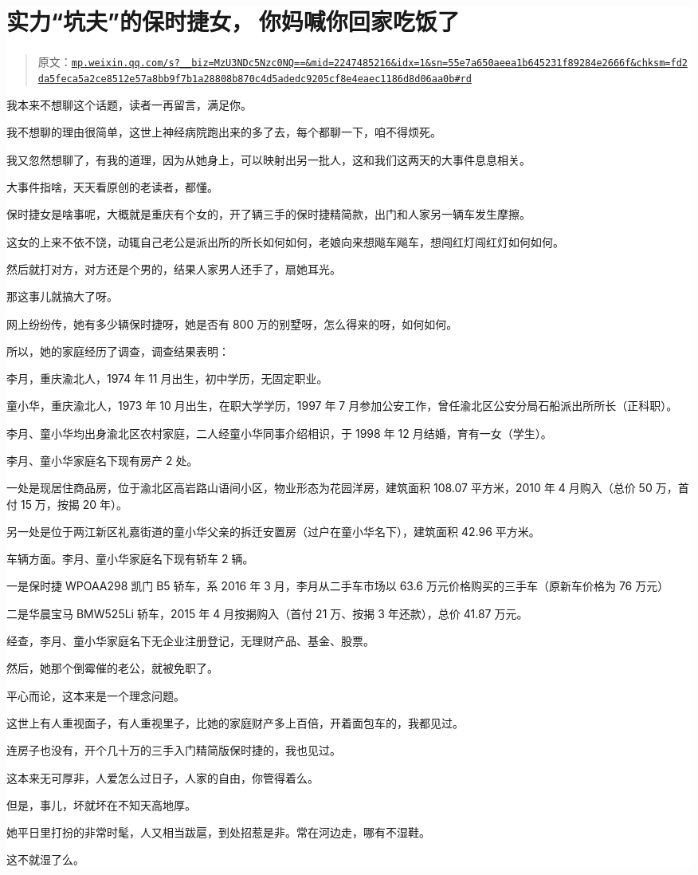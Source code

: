 # 实力“坑夫”的保时捷女， 你妈喊你回家吃饭了

> 原文：[`mp.weixin.qq.com/s?__biz=MzU3NDc5Nzc0NQ==&mid=2247485216&idx=1&sn=55e7a650aeea1b645231f89284e2666f&chksm=fd2da5feca5a2ce8512e57a8bb9f7b1a28808b870c4d5adedc9205cf8e4eaec1186d8d06aa0b#rd`](http://mp.weixin.qq.com/s?__biz=MzU3NDc5Nzc0NQ==&mid=2247485216&idx=1&sn=55e7a650aeea1b645231f89284e2666f&chksm=fd2da5feca5a2ce8512e57a8bb9f7b1a28808b870c4d5adedc9205cf8e4eaec1186d8d06aa0b#rd)

我本来不想聊这个话题，读者一再留言，满足你。

我不想聊的理由很简单，这世上神经病院跑出来的多了去，每个都聊一下，咱不得烦死。

我又忽然想聊了，有我的道理，因为从她身上，可以映射出另一批人，这和我们这两天的大事件息息相关。

大事件指啥，天天看原创的老读者，都懂。

保时捷女是啥事呢，大概就是重庆有个女的，开了辆三手的保时捷精简款，出门和人家另一辆车发生摩擦。

这女的上来不依不饶，动辄自己老公是派出所的所长如何如何，老娘向来想飚车飚车，想闯红灯闯红灯如何如何。

然后就打对方，对方还是个男的，结果人家男人还手了，扇她耳光。

那这事儿就搞大了呀。

网上纷纷传，她有多少辆保时捷呀，她是否有 800 万的别墅呀，怎么得来的呀，如何如何。

所以，她的家庭经历了调查，调查结果表明：

李月，重庆渝北人，1974 年 11 月出生，初中学历，无固定职业。

童小华，重庆渝北人，1973 年 10 月出生，在职大学学历，1997 年 7 月参加公安工作，曾任渝北区公安分局石船派出所所长（正科职）。

李月、童小华均出身渝北区农村家庭，二人经童小华同事介绍相识，于 1998 年 12 月结婚，育有一女（学生）。

李月、童小华家庭名下现有房产 2 处。

一处是现居住商品房，位于渝北区高岩路山语间小区，物业形态为花园洋房，建筑面积 108.07 平方米，2010 年 4 月购入（总价 50 万，首付 15 万，按揭 20 年）。

另一处是位于两江新区礼嘉街道的童小华父亲的拆迁安置房（过户在童小华名下），建筑面积 42.96 平方米。

车辆方面。李月、童小华家庭名下现有轿车 2 辆。

一是保时捷 WPOAA298 凯门 B5 轿车，系 2016 年 3 月，李月从二手车市场以 63.6 万元价格购买的三手车（原新车价格为 76 万元）

二是华晨宝马 BMW525Li 轿车，2015 年 4 月按揭购入（首付 21 万、按揭 3 年还款），总价 41.87 万元。

经查，李月、童小华家庭名下无企业注册登记，无理财产品、基金、股票。

然后，她那个倒霉催的老公，就被免职了。

平心而论，这本来是一个理念问题。

这世上有人重视面子，有人重视里子，比她的家庭财产多上百倍，开着面包车的，我都见过。

连房子也没有，开个几十万的三手入门精简版保时捷的，我也见过。

这本来无可厚非，人爱怎么过日子，人家的自由，你管得着么。

但是，事儿，坏就坏在不知天高地厚。

她平日里打扮的非常时髦，人又相当跋扈，到处招惹是非。常在河边走，哪有不湿鞋。

这不就湿了么。

